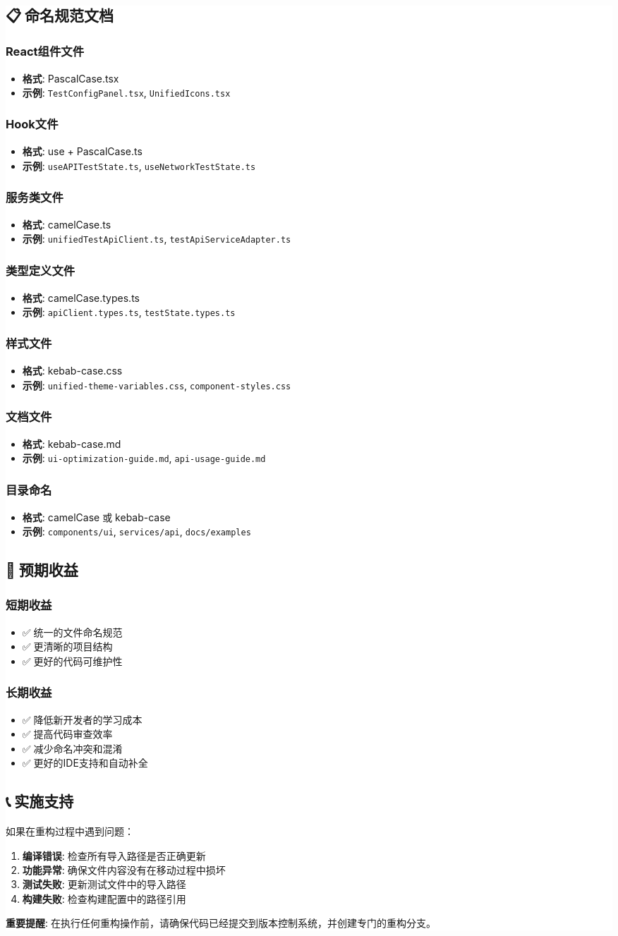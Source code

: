 ## 📋 **命名规范文档**

### React组件文件
- **格式**: PascalCase.tsx
- **示例**: `TestConfigPanel.tsx`, `UnifiedIcons.tsx`

### Hook文件
- **格式**: use + PascalCase.ts
- **示例**: `useAPITestState.ts`, `useNetworkTestState.ts`

### 服务类文件
- **格式**: camelCase.ts
- **示例**: `unifiedTestApiClient.ts`, `testApiServiceAdapter.ts`

### 类型定义文件
- **格式**: camelCase.types.ts
- **示例**: `apiClient.types.ts`, `testState.types.ts`

### 样式文件
- **格式**: kebab-case.css
- **示例**: `unified-theme-variables.css`, `component-styles.css`

### 文档文件
- **格式**: kebab-case.md
- **示例**: `ui-optimization-guide.md`, `api-usage-guide.md`

### 目录命名
- **格式**: camelCase 或 kebab-case
- **示例**: `components/ui`, `services/api`, `docs/examples`

## 🎯 **预期收益**

### 短期收益
- ✅ 统一的文件命名规范
- ✅ 更清晰的项目结构
- ✅ 更好的代码可维护性

### 长期收益
- ✅ 降低新开发者的学习成本
- ✅ 提高代码审查效率
- ✅ 减少命名冲突和混淆
- ✅ 更好的IDE支持和自动补全

## 📞 **实施支持**

如果在重构过程中遇到问题：

1. **编译错误**: 检查所有导入路径是否正确更新
2. **功能异常**: 确保文件内容没有在移动过程中损坏
3. **测试失败**: 更新测试文件中的导入路径
4. **构建失败**: 检查构建配置中的路径引用

**重要提醒**: 在执行任何重构操作前，请确保代码已经提交到版本控制系统，并创建专门的重构分支。
